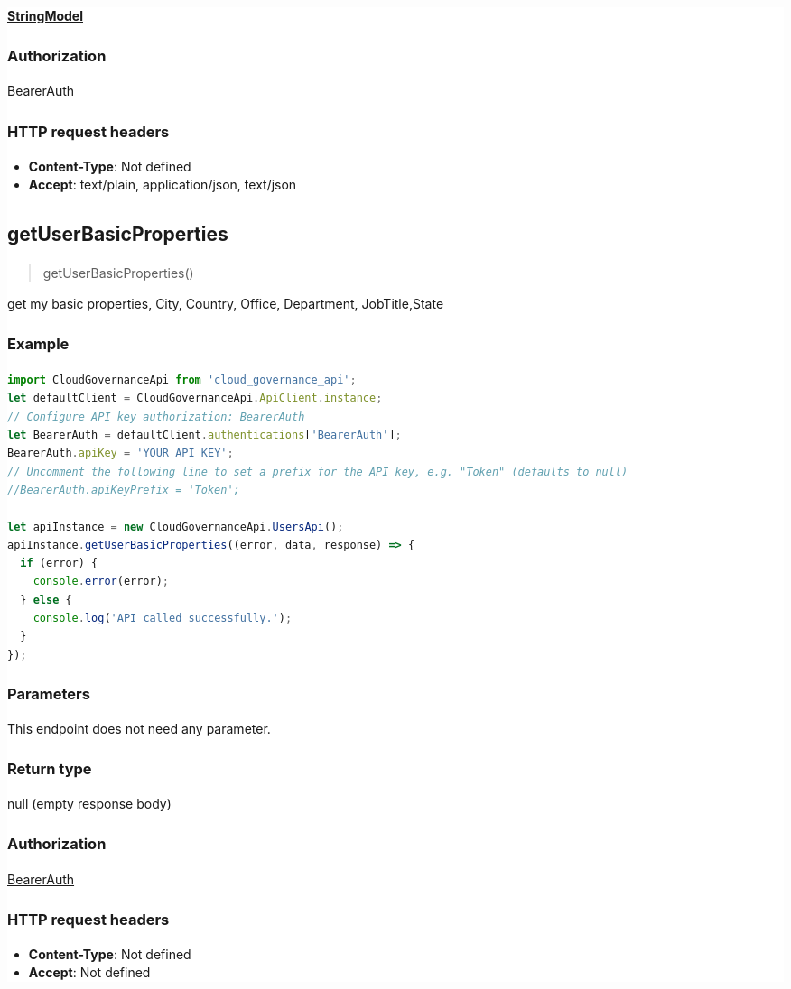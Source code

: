 [**StringModel**](StringModel.md)

### Authorization

[BearerAuth](../README.md#BearerAuth)

### HTTP request headers

- **Content-Type**: Not defined
- **Accept**: text/plain, application/json, text/json


## getUserBasicProperties

> getUserBasicProperties()

get my basic properties, City, Country, Office, Department, JobTitle,State

### Example

```javascript
import CloudGovernanceApi from 'cloud_governance_api';
let defaultClient = CloudGovernanceApi.ApiClient.instance;
// Configure API key authorization: BearerAuth
let BearerAuth = defaultClient.authentications['BearerAuth'];
BearerAuth.apiKey = 'YOUR API KEY';
// Uncomment the following line to set a prefix for the API key, e.g. "Token" (defaults to null)
//BearerAuth.apiKeyPrefix = 'Token';

let apiInstance = new CloudGovernanceApi.UsersApi();
apiInstance.getUserBasicProperties((error, data, response) => {
  if (error) {
    console.error(error);
  } else {
    console.log('API called successfully.');
  }
});
```

### Parameters

This endpoint does not need any parameter.

### Return type

null (empty response body)

### Authorization

[BearerAuth](../README.md#BearerAuth)

### HTTP request headers

- **Content-Type**: Not defined
- **Accept**: Not defined
